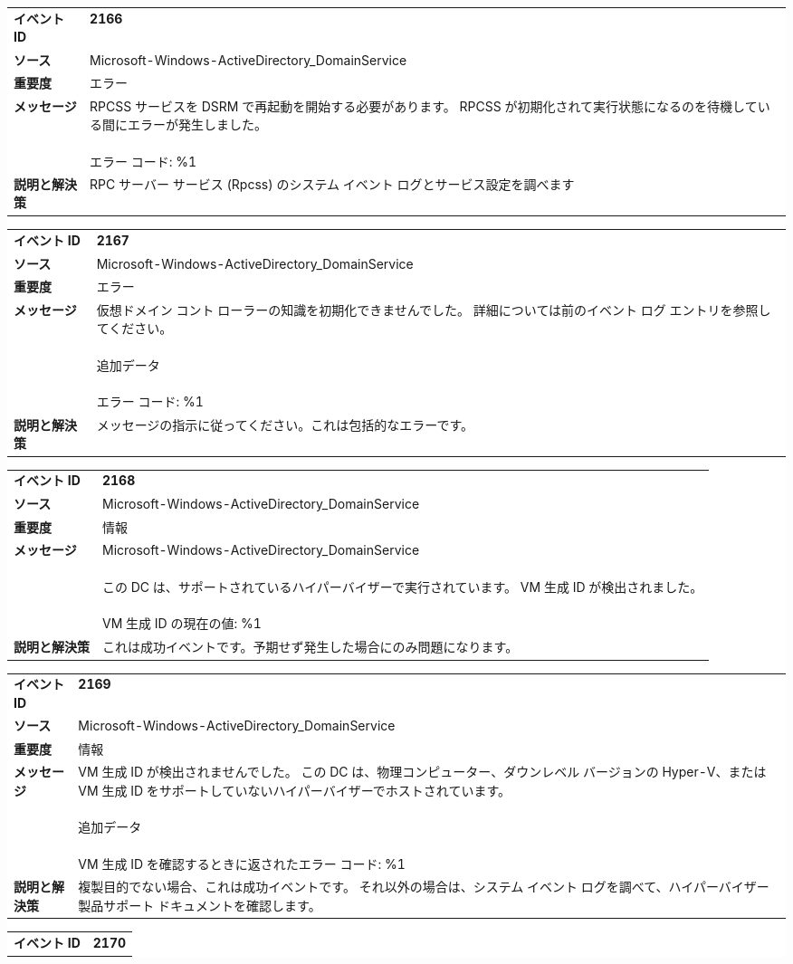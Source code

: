|                          |                                                                                                                                                             |
|--------------------------|-------------------------------------------------------------------------------------------------------------------------------------------------------------|
|       **イベント ID**       |                                                                          **2166**                                                                           |
|        **ソース**        |                                                       Microsoft-Windows-ActiveDirectory_DomainService                                                       |
|       **重要度**       |                                                                            エラー                                                                            |
|       **メッセージ**        | *<COMPUTERNAME>* RPCSS サービスを DSRM で再起動を開始する必要があります。 RPCSS が初期化されて実行状態になるのを待機している間にエラーが発生しました。<br /><br />エラー コード: %1 |
| **説明と解決策** |                                    RPC サーバー サービス (Rpcss) のシステム イベント ログとサービス設定を調べます                                     |

|                          |                                                                                                                                                                            |
|--------------------------|----------------------------------------------------------------------------------------------------------------------------------------------------------------------------|
|       **イベント ID**       |                                                                                  **2167**                                                                                  |
|        **ソース**        |                                                              Microsoft-Windows-ActiveDirectory_DomainService                                                               |
|       **重要度**       |                                                                                   エラー                                                                                    |
|       **メッセージ**        | *<COMPUTERNAME>* 仮想ドメイン コント ローラーの知識を初期化できませんでした。 詳細については前のイベント ログ エントリを参照してください。<br /><br />追加データ<br /><br />エラー コード: %1 |
| **説明と解決策** |                                                           メッセージの指示に従ってください。これは包括的なエラーです。                                                           |

|||  
|-|-|  
|**イベント ID**|**2168**|  
|**ソース**|Microsoft-Windows-ActiveDirectory_DomainService|  
|**重要度**|情報|  
|**メッセージ**|Microsoft-Windows-ActiveDirectory_DomainService<br /><br />この DC は、サポートされているハイパーバイザーで実行されています。 VM 生成 ID が検出されました。<br /><br />VM 生成 ID の現在の値: %1|  
|**説明と解決策**|これは成功イベントです。予期せず発生した場合にのみ問題になります。|  

|||  
|-|-|  
|**イベント ID**|**2169**|  
|**ソース**|Microsoft-Windows-ActiveDirectory_DomainService|  
|**重要度**|情報|  
|**メッセージ**|VM 生成 ID が検出されませんでした。 この DC は、物理コンピューター、ダウンレベル バージョンの Hyper-V、または VM 生成 ID をサポートしていないハイパーバイザーでホストされています。<br /><br />追加データ<br /><br />VM 生成 ID を確認するときに返されたエラー コード: %1|  
|**説明と解決策**|複製目的でない場合、これは成功イベントです。 それ以外の場合は、システム イベント ログを調べて、ハイパーバイザー製品サポート ドキュメントを確認します。|  

|                          |                                                                                                                                                                                                                                                                                                                                                                                                                                                                                                                                                                                                                                                                                                                                    |
|--------------------------|------------------------------------------------------------------------------------------------------------------------------------------------------------------------------------------------------------------------------------------------------------------------------------------------------------------------------------------------------------------------------------------------------------------------------------------------------------------------------------------------------------------------------------------------------------------------------------------------------------------------------------------------------------------------------------------------------------------------------------|
|       **イベント ID**       |                                                                                                                                                                                                                                                                                                                                                              **2170**                                                                                                                                                                                                                                                                                                                                                              |